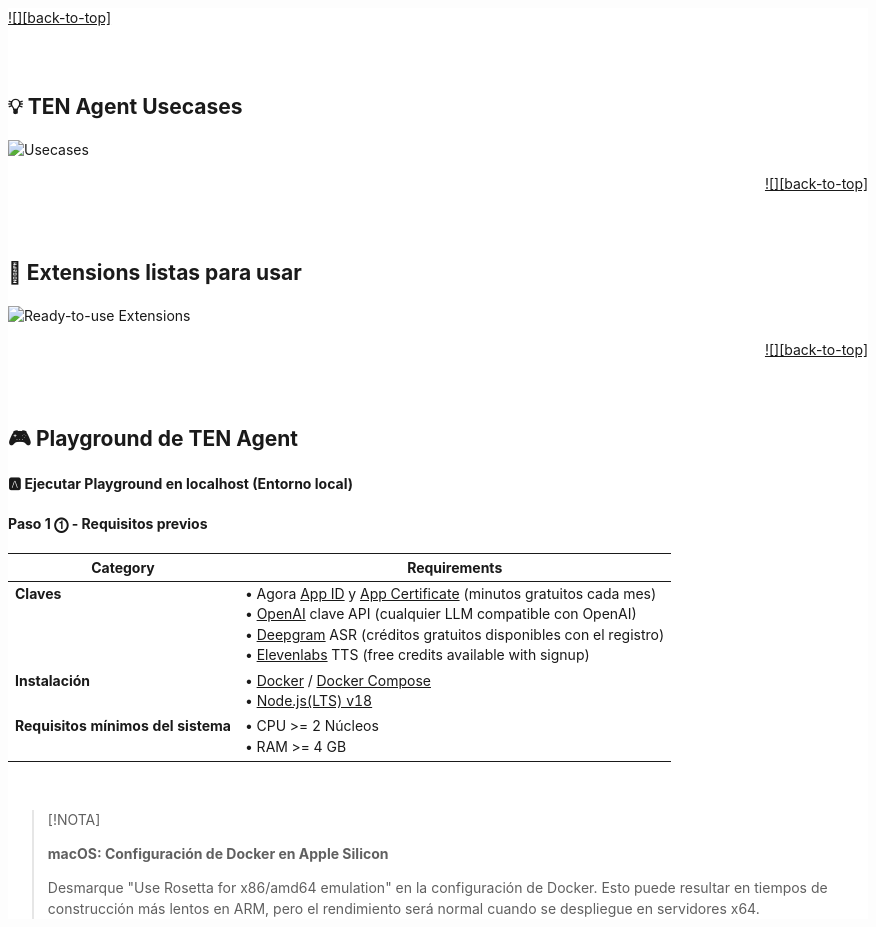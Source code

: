 [![][back-to-top]](#readme-top)

</div>

<br>

## 💡 TEN Agent Usecases

![Usecases](https://github.com/TEN-framework/docs/blob/main/assets/jpg/usecases.jpg?raw=true)

<div align="right">

[![][back-to-top]](#readme-top)

</div>

<br>

## 🔌 Extensions listas para usar

![Ready-to-use Extensions](https://github.com/TEN-framework/docs/blob/main/assets/jpg/extensions.jpg?raw=true)

<div align="right">

[![][back-to-top]](#readme-top)

</div>

<br>

## 🎮 Playground de TEN Agent

#### 🅰️ Ejecutar Playground en localhost (Entorno local)

#### Paso 1 ⓵ - Requisitos previos

| Category                           | Requirements                                                                                                                                                                                                                                                                                                                                                                                                                                                                                                                                                                      |
| ---------------------------------- | --------------------------------------------------------------------------------------------------------------------------------------------------------------------------------------------------------------------------------------------------------------------------------------------------------------------------------------------------------------------------------------------------------------------------------------------------------------------------------------------------------------------------------------------------------------------------------- |
| **Claves**                         | • Agora [App ID](https://docs.agora.io/en/video-calling/get-started/manage-agora-account?platform=web#create-an-agora-project) y [App Certificate](https://docs.agora.io/en/video-calling/get-started/manage-agora-account?platform=web#create-an-agora-project) (minutos gratuitos cada mes) <br>• [OpenAI](https://openai.com/index/openai-api/) clave API (cualquier LLM compatible con OpenAI)<br>• [Deepgram](https://deepgram.com/) ASR (créditos gratuitos disponibles con el registro)<br>• [Elevenlabs](https://elevenlabs.io/) TTS (free credits available with signup) |
| **Instalación**                    | • [Docker](https://www.docker.com/) / [Docker Compose](https://docs.docker.com/compose/)<br>• [Node.js(LTS) v18](https://nodejs.org/en)                                                                                                                                                                                                                                                                                                                                                                                                                                           |
| **Requisitos mínimos del sistema** | • CPU >= 2 Núcleos<br>• RAM >= 4 GB                                                                                                                                                                                                                                                                                                                                                                                                                                                                                                                                               |

<br>

> \[!NOTA]
>
> **macOS:  Configuración de Docker en Apple Silicon**
>
> Desmarque "Use Rosetta for x86/amd64 emulation" en la configuración de Docker. Esto puede resultar en tiempos de construcción más lentos en ARM, pero el rendimiento será normal cuando se despliegue en servidores x64.




[ten-framework-shield]: https://img.shields.io/github/stars/ten-framework/ten_framework?color=ffcb47&labelColor=gray&style=flat-square&logo=github&label=Estrellas
[ten-agent-shield]: https://img.shields.io/github/stars/ten-framework/ten-agent?color=ffcb47&labelColor=gray&style=flat-square&logo=github&label=Estrellas
[tman-designer-shield]: https://img.shields.io/github/stars/ten-framework/ten_ai_base?color=ffcb47&labelColor=gray&style=flat-square&logo=github&label=Estrellas
[ten-docs-shield]: https://img.shields.io/github/stars/ten-framework/docs?color=ffcb47&labelColor=gray&style=flat-square&logo=github&label=Estrellas
[ten-framework-link]: https://github.com/ten-framework/ten_framework
[ten-agent-link]: https://github.com/ten-framework/ten-agent
[ten-framework-banner]: https://github.com/TEN-framework/docs/blob/main/assets/jpg/1.jpg?raw=true
[ten-agent-banner]: https://github.com/TEN-framework/docs/blob/main/assets/jpg/3.jpg?raw=true
[tman-designer-banner]: https://github.com/TEN-framework/docs/blob/main/assets/jpg/4.jpg?raw=true
[ten-docs-banner]: https://github.com/TEN-framework/docs/blob/main/assets/jpg/2.jpg?raw=true